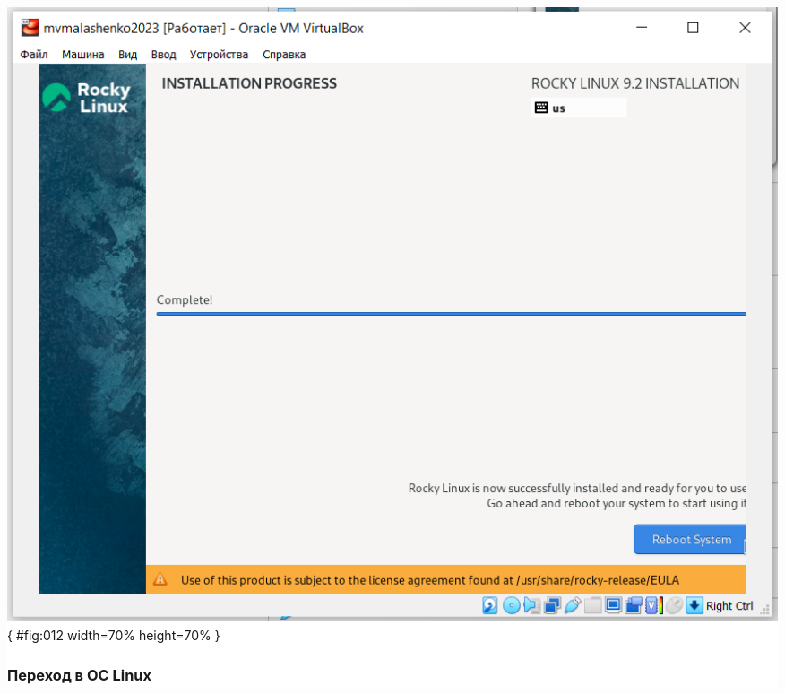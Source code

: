 ![(рис. 12. Успешное завершение установки и перезагрузка системы)](image/image12.PNG){ #fig:012 width=70% height=70% }

### Переход в ОС Linux
